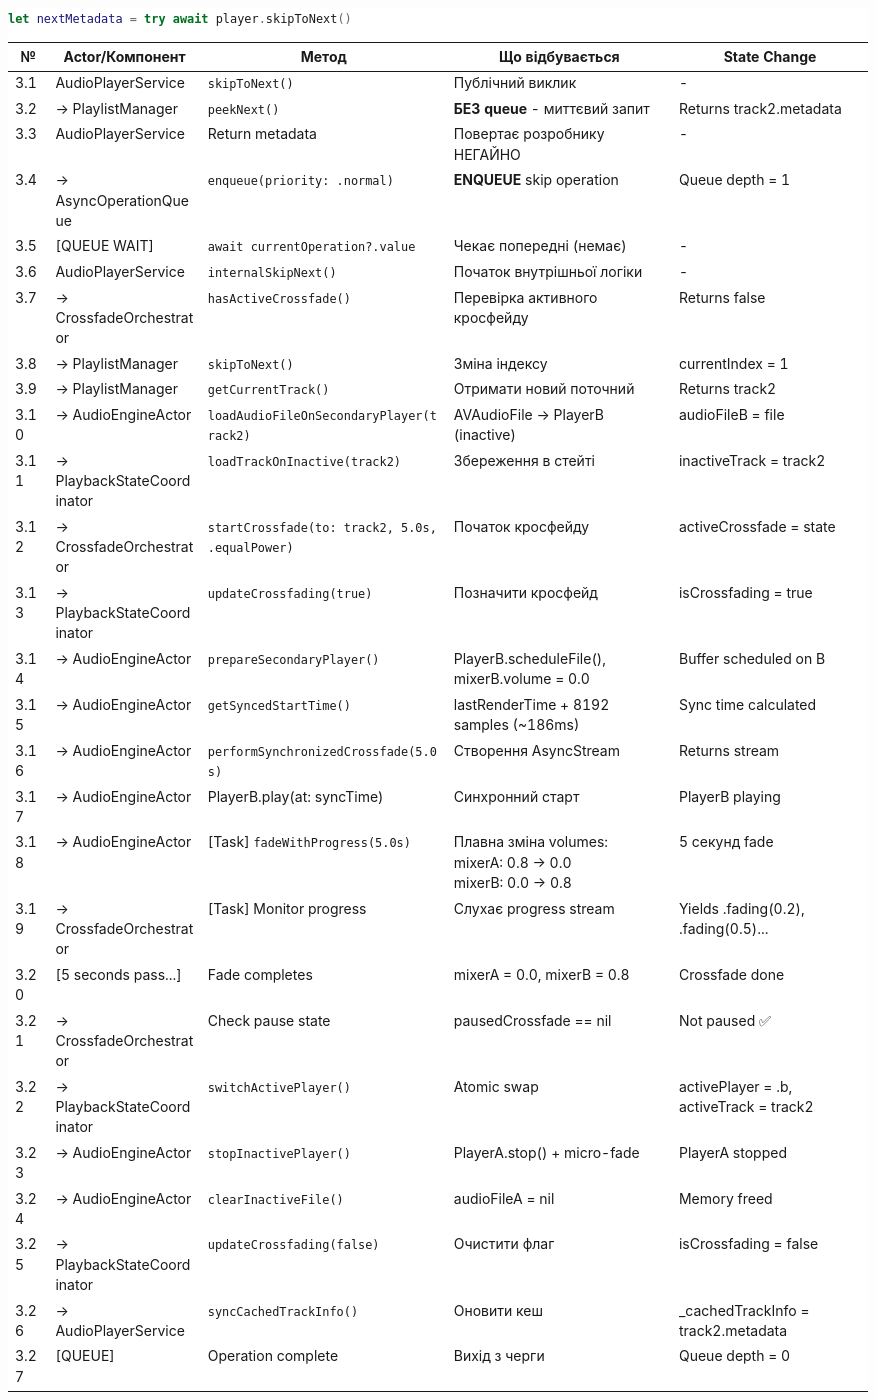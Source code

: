```swift
let nextMetadata = try await player.skipToNext()
```

| № | Actor/Компонент | Метод | Що відбувається | State Change |
|---|-----------------|-------|-----------------|--------------|
| 3.1 | AudioPlayerService | `skipToNext()` | Публічний виклик | - |
| 3.2 | → PlaylistManager | `peekNext()` | **БЕЗ queue** - миттєвий запит | Returns track2.metadata |
| 3.3 | AudioPlayerService | Return metadata | Повертає розробнику НЕГАЙНО | - |
| 3.4 | → AsyncOperationQueue | `enqueue(priority: .normal)` | **ENQUEUE** skip operation | Queue depth = 1 |
| 3.5 | [QUEUE WAIT] | `await currentOperation?.value` | Чекає попередні (немає) | - |
| 3.6 | AudioPlayerService | `internalSkipNext()` | Початок внутрішньої логіки | - |
| 3.7 | → CrossfadeOrchestrator | `hasActiveCrossfade()` | Перевірка активного кросфейду | Returns false |
| 3.8 | → PlaylistManager | `skipToNext()` | Зміна індексу | currentIndex = 1 |
| 3.9 | → PlaylistManager | `getCurrentTrack()` | Отримати новий поточний | Returns track2 |
| 3.10 | → AudioEngineActor | `loadAudioFileOnSecondaryPlayer(track2)` | AVAudioFile → PlayerB (inactive) | audioFileB = file |
| 3.11 | → PlaybackStateCoordinator | `loadTrackOnInactive(track2)` | Збереження в стейті | inactiveTrack = track2 |
| 3.12 | → CrossfadeOrchestrator | `startCrossfade(to: track2, 5.0s, .equalPower)` | Початок кросфейду | activeCrossfade = state |
| 3.13 | → PlaybackStateCoordinator | `updateCrossfading(true)` | Позначити кросфейд | isCrossfading = true |
| 3.14 | → AudioEngineActor | `prepareSecondaryPlayer()` | PlayerB.scheduleFile(), mixerB.volume = 0.0 | Buffer scheduled on B |
| 3.15 | → AudioEngineActor | `getSyncedStartTime()` | lastRenderTime + 8192 samples (~186ms) | Sync time calculated |
| 3.16 | → AudioEngineActor | `performSynchronizedCrossfade(5.0s)` | Створення AsyncStream | Returns stream |
| 3.17 | → AudioEngineActor | PlayerB.play(at: syncTime) | Синхронний старт | PlayerB playing |
| 3.18 | → AudioEngineActor | [Task] `fadeWithProgress(5.0s)` | Плавна зміна volumes:<br>mixerA: 0.8 → 0.0<br>mixerB: 0.0 → 0.8 | 5 секунд fade |
| 3.19 | → CrossfadeOrchestrator | [Task] Monitor progress | Слухає progress stream | Yields .fading(0.2), .fading(0.5)... |
| 3.20 | [5 seconds pass...] | Fade completes | mixerA = 0.0, mixerB = 0.8 | Crossfade done |
| 3.21 | → CrossfadeOrchestrator | Check pause state | pausedCrossfade == nil | Not paused ✅ |
| 3.22 | → PlaybackStateCoordinator | `switchActivePlayer()` | Atomic swap | activePlayer = .b, activeTrack = track2 |
| 3.23 | → AudioEngineActor | `stopInactivePlayer()` | PlayerA.stop() + micro-fade | PlayerA stopped |
| 3.24 | → AudioEngineActor | `clearInactiveFile()` | audioFileA = nil | Memory freed |
| 3.25 | → PlaybackStateCoordinator | `updateCrossfading(false)` | Очистити флаг | isCrossfading = false |
| 3.26 | → AudioPlayerService | `syncCachedTrackInfo()` | Оновити кеш | _cachedTrackInfo = track2.metadata |
| 3.27 | [QUEUE] | Operation complete | Вихід з черги | Queue depth = 0 |
